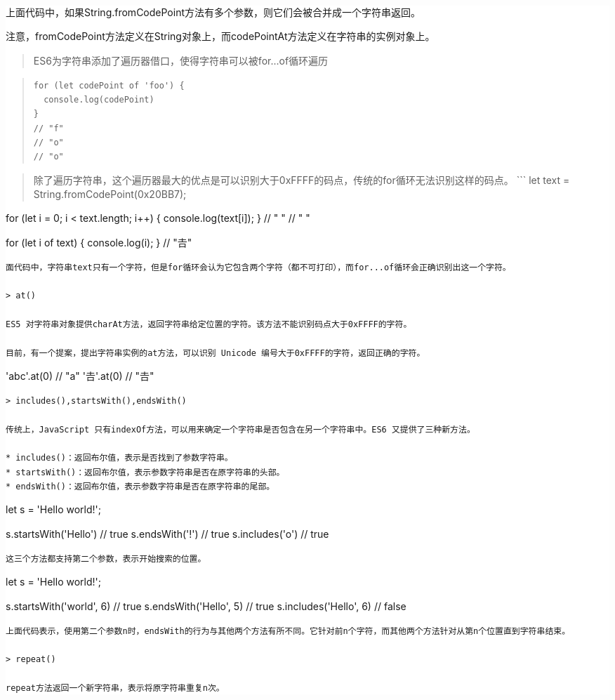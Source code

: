 上面代码中，如果String.fromCodePoint方法有多个参数，则它们会被合并成一个字符串返回。

注意，fromCodePoint方法定义在String对象上，而codePointAt方法定义在字符串的实例对象上。

> ES6为字符串添加了遍历器借口，使得字符串可以被for...of循环遍历

> ```
> for (let codePoint of 'foo') {
>   console.log(codePoint)
> }
> // "f"
> // "o"
> // "o"
> ```

> 除了遍历字符串，这个遍历器最大的优点是可以识别大于0xFFFF的码点，传统的for循环无法识别这样的码点。 ``` let text = String.fromCodePoint(0x20BB7);

for (let i = 0; i < text.length; i++) { console.log(text[i]); } // " " // " "

for (let i of text) { console.log(i); } // "𠮷"

```
面代码中，字符串text只有一个字符，但是for循环会认为它包含两个字符（都不可打印），而for...of循环会正确识别出这一个字符。

> at()

ES5 对字符串对象提供charAt方法，返回字符串给定位置的字符。该方法不能识别码点大于0xFFFF的字符。

目前，有一个提案，提出字符串实例的at方法，可以识别 Unicode 编号大于0xFFFF的字符，返回正确的字符。
```

'abc'.at(0) // "a" '𠮷'.at(0) // "𠮷"

```
> includes(),startsWith(),endsWith()

传统上，JavaScript 只有indexOf方法，可以用来确定一个字符串是否包含在另一个字符串中。ES6 又提供了三种新方法。

* includes()：返回布尔值，表示是否找到了参数字符串。
* startsWith()：返回布尔值，表示参数字符串是否在原字符串的头部。
* endsWith()：返回布尔值，表示参数字符串是否在原字符串的尾部。
```

let s = 'Hello world!';

s.startsWith('Hello') // true s.endsWith('!') // true s.includes('o') // true

```
这三个方法都支持第二个参数，表示开始搜索的位置。
```

let s = 'Hello world!';

s.startsWith('world', 6) // true s.endsWith('Hello', 5) // true s.includes('Hello', 6) // false

```
上面代码表示，使用第二个参数n时，endsWith的行为与其他两个方法有所不同。它针对前n个字符，而其他两个方法针对从第n个位置直到字符串结束。

> repeat()

repeat方法返回一个新字符串，表示将原字符串重复n次。
```
